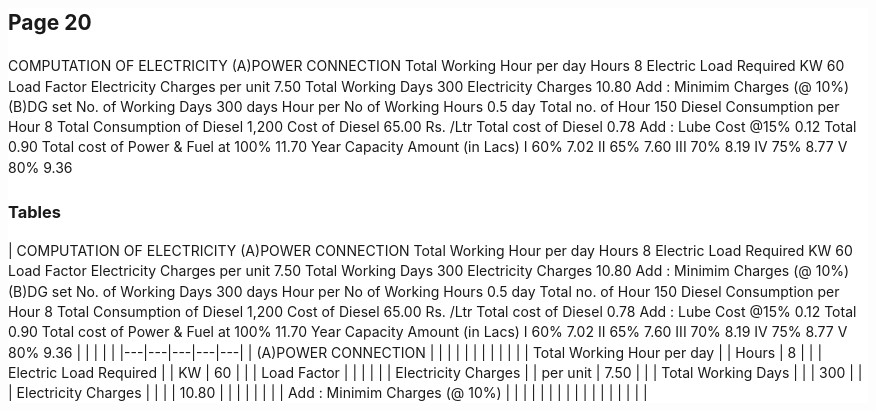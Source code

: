 
## Page 20

COMPUTATION OF ELECTRICITY (A)POWER CONNECTION Total Working Hour per day Hours 8 Electric Load Required KW 60 Load Factor Electricity Charges per unit 7.50 Total Working Days 300 Electricity Charges 10.80 Add : Minimim Charges (@ 10%) (B)DG set No. of Working Days 300 days Hour per No of Working Hours 0.5 day Total no. of Hour 150 Diesel Consumption per Hour 8 Total Consumption of Diesel 1,200 Cost of Diesel 65.00 Rs. /Ltr Total cost of Diesel 0.78 Add : Lube Cost @15% 0.12 Total 0.90 Total cost of Power & Fuel at 100% 11.70 Year Capacity Amount (in Lacs) I 60% 7.02 II 65% 7.60 III 70% 8.19 IV 75% 8.77 V 80% 9.36

### Tables

| COMPUTATION OF ELECTRICITY
(A)POWER CONNECTION
Total Working Hour per day Hours 8
Electric Load Required KW 60
Load Factor
Electricity Charges per unit 7.50
Total Working Days 300
Electricity Charges 10.80
Add : Minimim Charges (@ 10%)
(B)DG set
No. of Working Days 300 days
Hour per
No of Working Hours 0.5
day
Total no. of Hour 150
Diesel Consumption per Hour 8
Total Consumption of Diesel 1,200
Cost of Diesel 65.00 Rs. /Ltr
Total cost of Diesel 0.78
Add : Lube Cost @15% 0.12
Total 0.90
Total cost of Power & Fuel at 100% 11.70
Year Capacity Amount
(in Lacs)
I 60% 7.02
II 65% 7.60
III 70% 8.19
IV 75% 8.77
V 80% 9.36 |  |  |  |  |
|---|---|---|---|---|
| (A)POWER CONNECTION |  |  |  |  |
|  |  |  |  |  |
| Total Working Hour per day |  | Hours | 8 |  |
| Electric Load Required |  | KW | 60 |  |
| Load Factor |  |  |  |  |
| Electricity Charges |  | per unit | 7.50 |  |
| Total Working Days |  |  | 300 |  |
| Electricity Charges |  |  |  | 10.80 |
|  |  |  |  |  |
| Add : Minimim Charges (@ 10%) |  |  |  |  |
|  |  |  |  |  |
|  |  |  |  |  |
